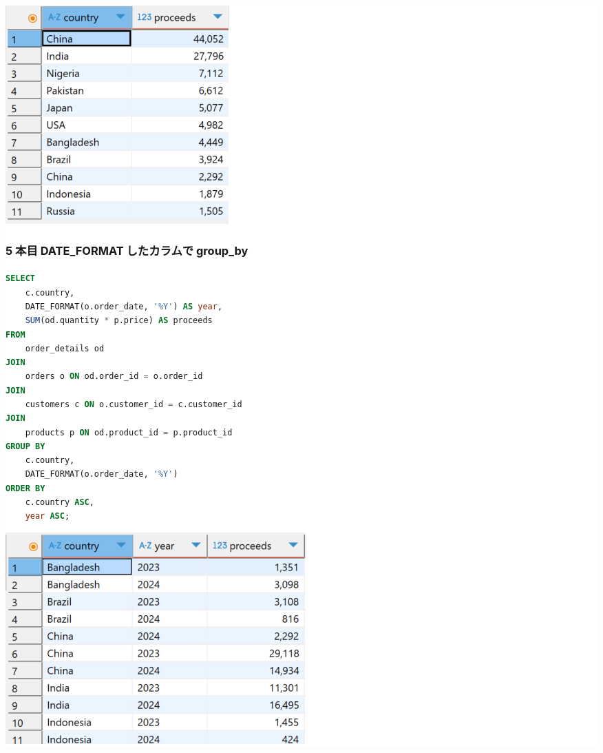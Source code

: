 ![](../images/Pasted%20image%2020250406195612.png)

### 5 本目 DATE_FORMAT したカラムで group_by

```sql
SELECT 
    c.country,
    DATE_FORMAT(o.order_date, '%Y') AS year,
    SUM(od.quantity * p.price) AS proceeds
FROM 
    order_details od
JOIN 
    orders o ON od.order_id = o.order_id
JOIN 
    customers c ON o.customer_id = c.customer_id
JOIN 
    products p ON od.product_id = p.product_id
GROUP BY 
    c.country, 
    DATE_FORMAT(o.order_date, '%Y')
ORDER BY 
    c.country ASC,
    year ASC;
```

![](../images/Pasted%20image%2020250406195859.png)
